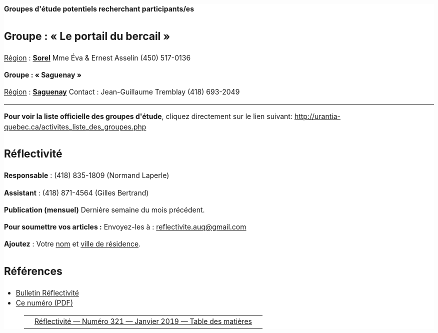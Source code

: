 
**Groupes d'étude potentiels recherchant participants/es**

## Groupe : « Le portail du bercail »

<ins>Région</ins> : **<ins>Sorel</ins>**
Mme Éva \& Ernest Asselin
(450) 517-0136

**Groupe : « Saguenay »**

<ins>Région</ins> : **<ins>Saguenay</ins>**
Contact : Jean-Guillaume Tremblay (418) 693-2049

---

**Pour voir la liste officielle des groupes d'étude**, cliquez directement sur le lien suivant: http://urantia-quebec.ca/activites_liste_des_groupes.php

## Réflectivité

**Responsable** : (418) 835-1809 (Normand Laperle)

**Assistant** : (418) 871-4564 (Gilles Bertrand)

**Publication (mensuel)**
Dernière semaine du mois précédent.

**Pour soumettre vos articles :**
Envoyez-les à : reflectivite.auq@gmail.com

**Ajoutez** : Votre <ins>nom</ins> et <ins>ville de résidence</ins>.

## Références

- [Bulletin Réflectivité](https://www.urantia-quebec.ca/publications/reflectivite)
- [Ce numéro (PDF)](https://urantia-quebec.s3.ca-central-1.amazonaws.com/documents/Reflectivite/reflectivite_2019_1_0_12.pdf)

<figure class="table chapter-navigator">
  <table>
    <tbody>
      <tr>
        <td>
        </td>
        <td>
        <a href="/fr/index/articles_reflectivite#réflectivité-numéro-321-janvier-2019">
          <span class="mdi mdi-book-open-variant"></span><span class="pl-2">Réflectivité — Numéro 321 — Janvier 2019 — Table des matières</span>
        </a>
        </td>
        <td>
        </td>
      </tr>
    </tbody>
  </table>
</figure>
